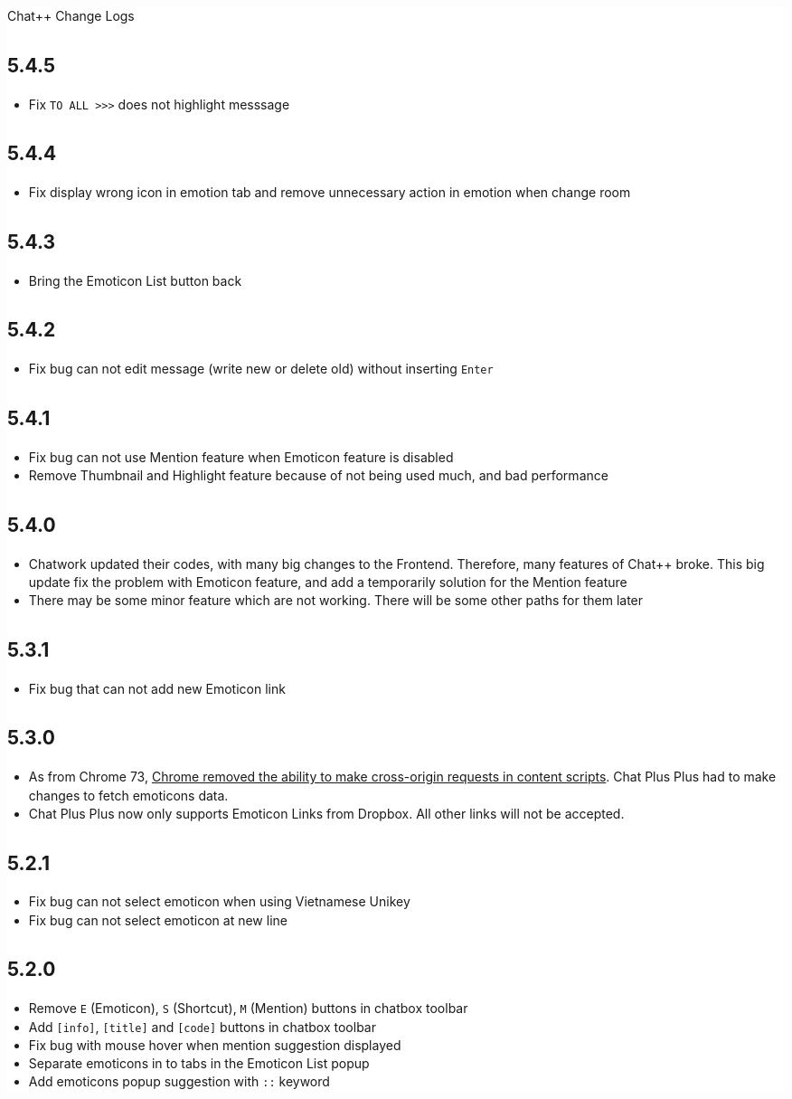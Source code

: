 Chat++ Change Logs

## 5.4.5
* Fix `TO ALL >>>` does not highlight messsage

## 5.4.4
* Fix display wrong icon in emotion tab and remove unnecessary action in emotion when change room

## 5.4.3
* Bring the Emoticon List button back

## 5.4.2
* Fix bug can not edit message (write new or delete old) without inserting `Enter`

## 5.4.1
* Fix bug can not use Mention feature when Emoticon feature is disabled
* Remove Thumbnail and Highlight feature because of not being used much, and bad performance

## 5.4.0
* Chatwork updated their codes, with many big changes to the Frontend. Therefore, many features of Chat++ broke. This big update fix the problem with Emoticon feature, and add a temporarily solution for the Mention feature
* There may be some minor feature which are not working. There will be some other paths for them later

## 5.3.1
* Fix bug that can not add new Emoticon link

## 5.3.0
* As from Chrome 73, [Chrome removed the ability to make cross-origin requests in content scripts](https://www.chromium.org/Home/chromium-security/extension-content-script-fetches). Chat Plus Plus had to make changes to fetch emoticons data.
* Chat Plus Plus now only supports Emoticon Links from Dropbox. All other links will not be accepted.

## 5.2.1
* Fix bug can not select emoticon when using Vietnamese Unikey
* Fix bug can not select emoticon at new line

## 5.2.0
* Remove `E` (Emoticon), `S` (Shortcut), `M` (Mention) buttons in chatbox toolbar
* Add `[info]`, `[title]` and `[code]` buttons in chatbox toolbar
* Fix bug with mouse hover when mention suggestion displayed
* Separate emoticons in to tabs in the Emoticon List popup
* Add emoticons popup suggestion with `::` keyword
